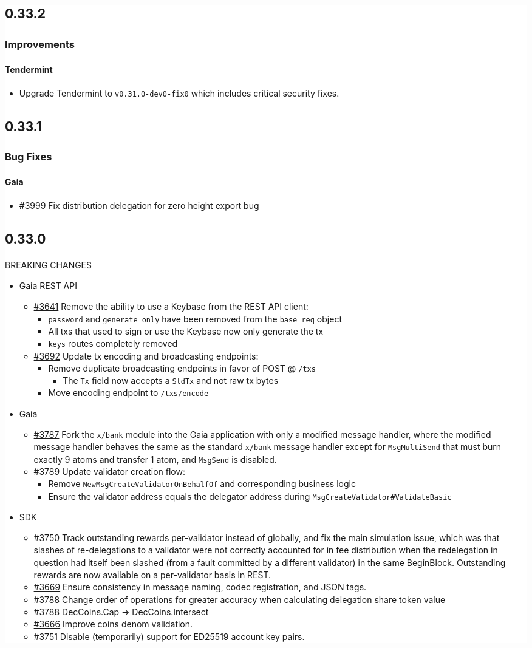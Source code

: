 ## 0.33.2

### Improvements

#### Tendermint

* Upgrade Tendermint to `v0.31.0-dev0-fix0` which includes critical security fixes.

## 0.33.1

### Bug Fixes

#### Gaia

* [\#3999](https://github.com/KiraCore/cosmos-sdk/pull/3999) Fix distribution delegation for zero height export bug

## 0.33.0

BREAKING CHANGES

* Gaia REST API
  * [\#3641](https://github.com/KiraCore/cosmos-sdk/pull/3641) Remove the ability to use a Keybase from the REST API client:
    * `password` and `generate_only` have been removed from the `base_req` object
    * All txs that used to sign or use the Keybase now only generate the tx
    * `keys` routes completely removed
  * [\#3692](https://github.com/KiraCore/cosmos-sdk/pull/3692) Update tx encoding and broadcasting endpoints:
    * Remove duplicate broadcasting endpoints in favor of POST @ `/txs`
      * The `Tx` field now accepts a `StdTx` and not raw tx bytes
    * Move encoding endpoint to `/txs/encode`

* Gaia
  * [\#3787](https://github.com/KiraCore/cosmos-sdk/pull/3787) Fork the `x/bank` module into the Gaia application with only a
  modified message handler, where the modified message handler behaves the same as
  the standard `x/bank` message handler except for `MsgMultiSend` that must burn
  exactly 9 atoms and transfer 1 atom, and `MsgSend` is disabled.
  * [\#3789](https://github.com/KiraCore/cosmos-sdk/pull/3789) Update validator creation flow:
    * Remove `NewMsgCreateValidatorOnBehalfOf` and corresponding business logic
    * Ensure the validator address equals the delegator address during
    `MsgCreateValidator#ValidateBasic`

* SDK
  * [\#3750](https://github.com/KiraCore/cosmos-sdk/issues/3750) Track outstanding rewards per-validator instead of globally,
           and fix the main simulation issue, which was that slashes of
           re-delegations to a validator were not correctly accounted for
           in fee distribution when the redelegation in question had itself
            been slashed (from a fault committed by a different validator)
           in the same BeginBlock. Outstanding rewards are now available
           on a per-validator basis in REST.
  * [\#3669](https://github.com/KiraCore/cosmos-sdk/pull/3669) Ensure consistency in message naming, codec registration, and JSON
  tags.
  * [\#3788](https://github.com/KiraCore/cosmos-sdk/pull/3788) Change order of operations for greater accuracy when calculating delegation share token value
  * [\#3788](https://github.com/KiraCore/cosmos-sdk/pull/3788) DecCoins.Cap -> DecCoins.Intersect
  * [\#3666](https://github.com/KiraCore/cosmos-sdk/pull/3666) Improve coins denom validation.
  * [\#3751](https://github.com/KiraCore/cosmos-sdk/pull/3751) Disable (temporarily) support for ED25519 account key pairs.
